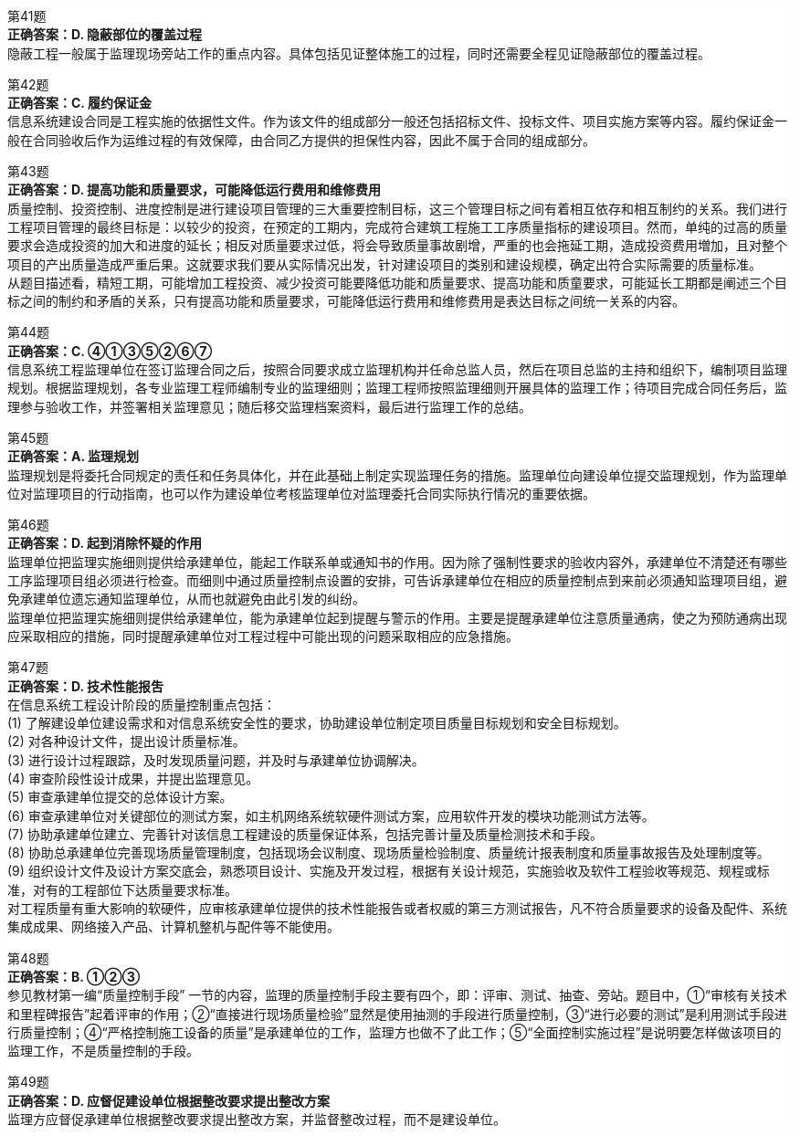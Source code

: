 第41题  
**正确答案：D. 隐蔽部位的覆盖过程**  
隐蔽工程一般属于监理现场旁站工作的重点内容。具体包括见证整体施工的过程，同时还需要全程见证隐蔽部位的覆盖过程。  
  
第42题  
**正确答案：C. 履约保证金**  
信息系统建设合同是工程实施的依据性文件。作为该文件的组成部分一般还包括招标文件、投标文件、项目实施方案等内容。履约保证金一般在合同验收后作为运维过程的有效保障，由合同乙方提供的担保性内容，因此不属于合同的组成部分。  
  
第43题  
**正确答案：D. 提高功能和质量要求，可能降低运行费用和维修费用**  
质量控制、投资控制、进度控制是进行建设项目管理的三大重要控制目标，这三个管理目标之间有着相互依存和相互制约的关系。我们进行工程项目管理的最终目标是：以较少的投资，在预定的工期内，完成符合建筑工程施工工序质量指标的建设项目。然而，单纯的过高的质量要求会造成投资的加大和进度的延长；相反对质量要求过低，将会导致质量事故剧增，严重的也会拖延工期，造成投资费用増加，且对整个项目的产出质量造成严重后果。这就要求我们要从实际情况出发，针对建设项目的类别和建设规模，确定出符合实际需要的质量标准。  
从题目描述看，精短工期，可能增加工程投资、减少投资可能要降低功能和质量要求、提高功能和质童要求，可能延长工期都是阐述三个目标之间的制约和矛盾的关系，只有提高功能和质量要求，可能降低运行费用和维修费用是表达目标之间统一关系的内容。  
  
第44题  
**正确答案：C. ④①③⑤②⑥⑦**  
信息系统工程监理单位在签订监理合同之后，按照合同要求成立监理机构并任命总监人员，然后在项目总监的主持和组织下，编制项目监理规划。根据监理规划，各专业监理工程师编制专业的监理细则；监理工程师按照监理细则开展具体的监理工作；待项目完成合同任务后，监理参与验收工作，并签署相关监理意见；随后移交监理档案资料，最后进行监理工作的总结。  
  
第45题  
**正确答案：A. 监理规划**  
监理规划是将委托合同规定的责任和任务具体化，并在此基础上制定实现监理任务的措施。监理单位向建设单位提交监理规划，作为监理单位对监理项目的行动指南，也可以作为建设单位考核监理单位对监理委托合同实际执行情况的重要依据。  
  
第46题  
**正确答案：D. 起到消除怀疑的作用**  
监理单位把监理实施细则提供给承建单位，能起工作联系单或通知书的作用。因为除了强制性要求的验收内容外，承建单位不清楚还有哪些工序监理项目组必须进行检查。而细则中通过质量控制点设置的安排，可告诉承建单位在相应的质量控制点到来前必须通知监理项目组，避免承建单位遗忘通知监理单位，从而也就避免由此引发的纠纷。  
监理单位把监理实施细则提供给承建单位，能为承建单位起到提醒与警示的作用。主要是提醒承建单位注意质量通病，使之为预防通病出现应采取相应的措施，同时提醒承建单位对工程过程中可能出现的问题采取相应的应急措施。  
  
第47题  
**正确答案：D. 技术性能报吿**  
在信息系统工程设计阶段的质量控制重点包括：  
(1) 了解建设单位建设需求和对信息系统安全性的要求，协助建设单位制定项目质量目标规划和安全目标规划。  
(2) 对各种设计文件，提出设计质量标准。  
(3) 进行设计过程跟踪，及时发现质量问题，并及时与承建单位协调解决。  
(4) 审查阶段性设计成果，并提出监理意见。  
(5) 审查承建单位提交的总体设计方案。  
(6) 审查承建单位对关键部位的测试方案，如主机网络系统软硬件测试方案，应用软件开发的模块功能测试方法等。  
(7) 协助承建单位建立、完善针对该信息工程建设的质量保证体系，包括完善计量及质量检测技术和手段。  
(8) 协助总承建单位完善现场质量管理制度，包括现场会议制度、现场质量检验制度、质量统计报表制度和质量事故报告及处理制度等。  
(9) 组织设计文件及设计方案交底会，熟悉项目设计、实施及开发过程，根据有关设计规范，实施验收及软件工程验收等规范、规程或标准，对有的工程部位下达质量要求标准。  
对工程质量有重大影响的软硬件，应审核承建单位提供的技术性能报告或者权威的第三方测试报告，凡不符合质量要求的设备及配件、系统集成成果、网络接入产品、计算机整机与配件等不能使用。  
  
第48题  
**正确答案：B. ①②③**  
参见教材第一编“质量控制手段” 一节的内容，监理的质量控制手段主要有四个，即：评审、测试、抽查、旁站。题目中，①“审核有关技术和里程碑报告”起着评审的作用；②“直接进行现场质量检验”显然是使用抽测的手段进行质量控制，③“进行必要的测试”是利用测试手段进行质量控制；④“严格控制施工设备的质量”是承建单位的工作，监理方也做不了此工作；⑤“全面控制实施过程”是说明要怎样做该项目的监理工作，不是质量控制的手段。  
  
第49题  
**正确答案：D. 应督促建设单位根据整改要求提出整改方案**  
监理方应督促承建单位根据整改要求提出整改方案，并监督整改过程，而不是建设单位。  
  